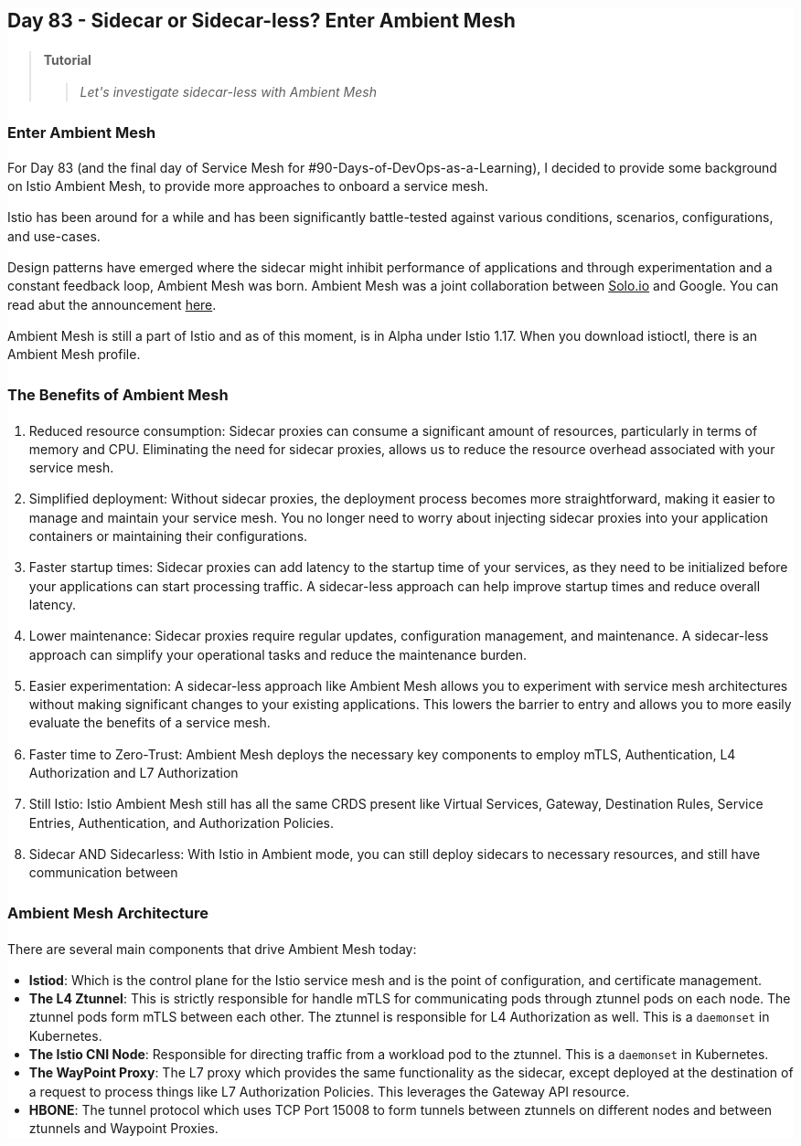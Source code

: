 ## Day 83 - Sidecar or Sidecar-less? Enter Ambient Mesh
> **Tutorial**
>> *Let's investigate sidecar-less with Ambient Mesh*

### Enter Ambient Mesh

For Day 83 (and the final day of Service Mesh for #90-Days-of-DevOps-as-a-Learning), I decided to provide some background on Istio Ambient Mesh, to provide more approaches to onboard a service mesh.

Istio has been around for a while and has been significantly battle-tested against various conditions, scenarios, configurations, and use-cases.

Design patterns have emerged where the sidecar might inhibit performance of applications and through experimentation and a constant feedback loop, Ambient Mesh was born. Ambient Mesh was a joint collaboration between [Solo.io](https://Solo.io) and Google. You can read abut the announcement [here](https://istio.io/latest/blog/2022/introducing-ambient-mesh/).

Ambient Mesh is still a part of Istio and as of this moment, is in Alpha under Istio 1.17. When you download istioctl, there is an Ambient Mesh profile.


### The Benefits of Ambient Mesh

1. Reduced resource consumption: Sidecar proxies can consume a significant amount of resources, particularly in terms of memory and CPU. Eliminating the need for sidecar proxies, allows us to reduce the resource overhead associated with your service mesh. 

2. Simplified deployment: Without sidecar proxies, the deployment process becomes more straightforward, making it easier to manage and maintain your service mesh. You no longer need to worry about injecting sidecar proxies into your application containers or maintaining their configurations.

3. Faster startup times: Sidecar proxies can add latency to the startup time of your services, as they need to be initialized before your applications can start processing traffic. A sidecar-less approach can help improve startup times and reduce overall latency.

4. Lower maintenance: Sidecar proxies require regular updates, configuration management, and maintenance. A sidecar-less approach can simplify your operational tasks and reduce the maintenance burden.

5. Easier experimentation: A sidecar-less approach like Ambient Mesh allows you to experiment with service mesh architectures without making significant changes to your existing applications. This lowers the barrier to entry and allows you to more easily evaluate the benefits of a service mesh.

6. Faster time to Zero-Trust: Ambient Mesh deploys the necessary key components to employ mTLS, Authentication, L4 Authorization and L7 Authorization

7. Still Istio: Istio Ambient Mesh still has all the same CRDS present like Virtual Services, Gateway, Destination Rules, Service Entries, Authentication, and Authorization Policies.

8. Sidecar AND Sidecarless: With Istio in Ambient mode, you can still deploy sidecars to necessary resources, and still have communication between 


### Ambient Mesh Architecture

There are several main components that drive Ambient Mesh today:
- **Istiod**: Which is the control plane for the Istio service mesh and is the point of configuration, and certificate management.
- **The L4 Ztunnel**: This is strictly responsible for handle mTLS for communicating pods through ztunnel pods on each node. The ztunnel pods form mTLS between each other. The ztunnel is responsible for L4 Authorization as well. This is a `daemonset` in Kubernetes.
- **The Istio CNI Node**: Responsible for directing traffic from a workload pod to the ztunnel. This is a `daemonset` in Kubernetes.
- **The WayPoint Proxy**: The L7 proxy which provides the same functionality as the sidecar, except deployed at the destination of a request to process things like L7 Authorization Policies. This leverages the Gateway API resource.
- **HBONE**: The tunnel protocol which uses TCP Port 15008 to form tunnels between ztunnels on different nodes and between ztunnels and Waypoint Proxies.
